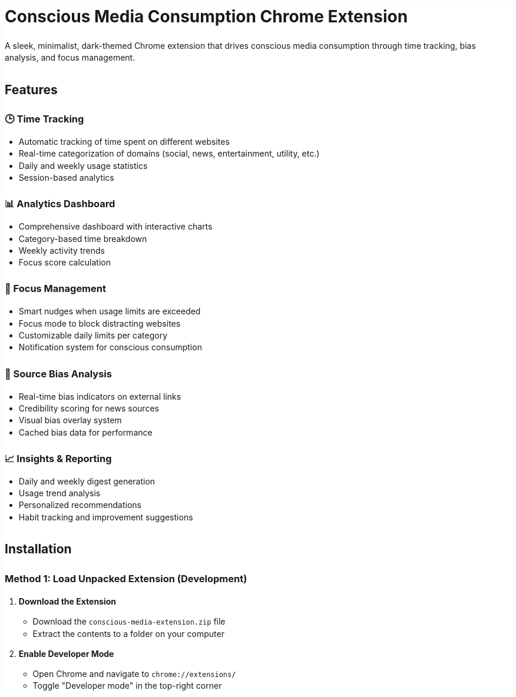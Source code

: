 # Conscious Media Consumption Chrome Extension

A sleek, minimalist, dark-themed Chrome extension that drives conscious media consumption through time tracking, bias analysis, and focus management.

## Features

### 🕒 Time Tracking
- Automatic tracking of time spent on different websites
- Real-time categorization of domains (social, news, entertainment, utility, etc.)
- Daily and weekly usage statistics
- Session-based analytics

### 📊 Analytics Dashboard
- Comprehensive dashboard with interactive charts
- Category-based time breakdown
- Weekly activity trends
- Focus score calculation

### 🎯 Focus Management
- Smart nudges when usage limits are exceeded
- Focus mode to block distracting websites
- Customizable daily limits per category
- Notification system for conscious consumption

### 📰 Source Bias Analysis
- Real-time bias indicators on external links
- Credibility scoring for news sources
- Visual bias overlay system
- Cached bias data for performance

### 📈 Insights & Reporting
- Daily and weekly digest generation
- Usage trend analysis
- Personalized recommendations
- Habit tracking and improvement suggestions

## Installation

### Method 1: Load Unpacked Extension (Development)

1. **Download the Extension**
   - Download the `conscious-media-extension.zip` file
   - Extract the contents to a folder on your computer

2. **Enable Developer Mode**
   - Open Chrome and navigate to `chrome://extensions/`
   - Toggle "Developer mode" in the top-right corner
